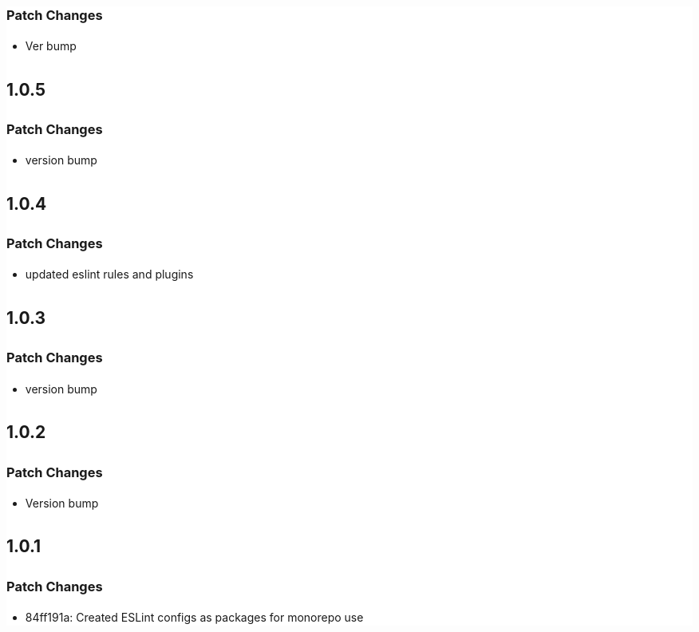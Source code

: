 ### Patch Changes

- Ver bump

## 1.0.5

### Patch Changes

- version bump

## 1.0.4

### Patch Changes

- updated eslint rules and plugins

## 1.0.3

### Patch Changes

- version bump

## 1.0.2

### Patch Changes

- Version bump

## 1.0.1

### Patch Changes

- 84ff191a: Created ESLint configs as packages for monorepo use
